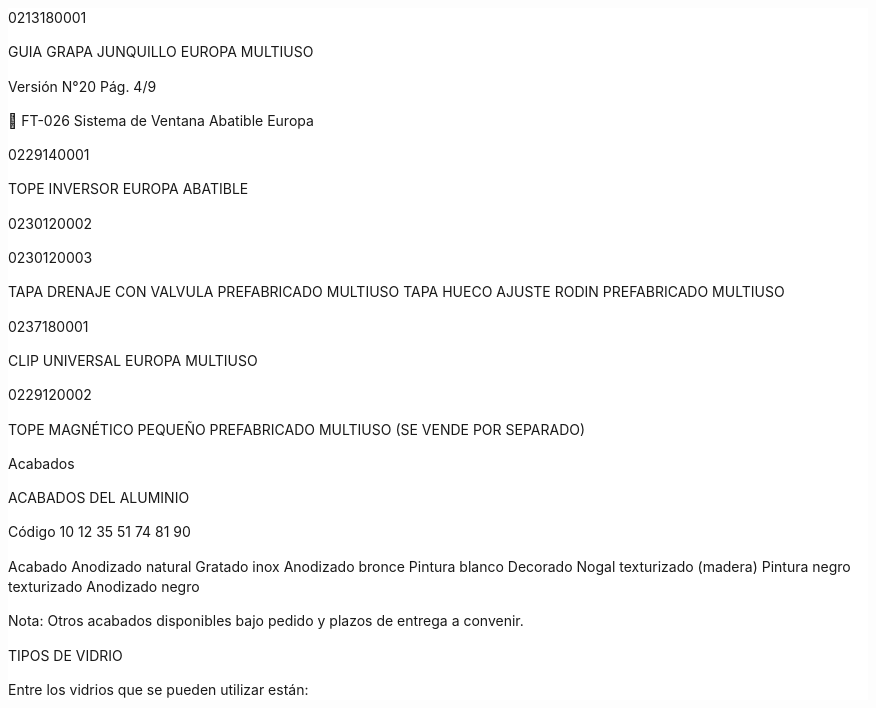 0213180001

GUIA GRAPA JUNQUILLO EUROPA MULTIUSO

Versión N°20
Pág. 4/9

                                                             FT-026 Sistema de Ventana Abatible Europa

0229140001

TOPE INVERSOR EUROPA ABATIBLE

0230120002

0230120003

TAPA DRENAJE CON VALVULA PREFABRICADO
MULTIUSO
TAPA HUECO AJUSTE RODIN PREFABRICADO
MULTIUSO

0237180001

CLIP UNIVERSAL EUROPA MULTIUSO

0229120002

TOPE MAGNÉTICO PEQUEÑO PREFABRICADO
MULTIUSO
(SE VENDE POR SEPARADO)

Acabados

ACABADOS DEL ALUMINIO

Código
10
12
35
51
74
81
90

Acabado
Anodizado natural
Gratado inox
Anodizado bronce
Pintura blanco
Decorado Nogal texturizado (madera)
Pintura negro texturizado
Anodizado negro

Nota: Otros acabados disponibles bajo pedido y plazos de entrega a convenir.

TIPOS DE VIDRIO

Entre los vidrios que se pueden utilizar están:
